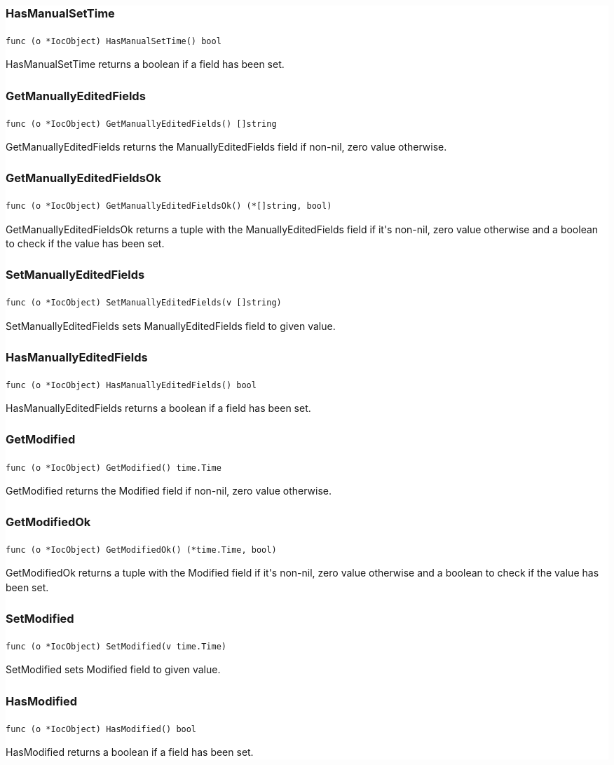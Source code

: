 ### HasManualSetTime

`func (o *IocObject) HasManualSetTime() bool`

HasManualSetTime returns a boolean if a field has been set.

### GetManuallyEditedFields

`func (o *IocObject) GetManuallyEditedFields() []string`

GetManuallyEditedFields returns the ManuallyEditedFields field if non-nil, zero value otherwise.

### GetManuallyEditedFieldsOk

`func (o *IocObject) GetManuallyEditedFieldsOk() (*[]string, bool)`

GetManuallyEditedFieldsOk returns a tuple with the ManuallyEditedFields field if it's non-nil, zero value otherwise
and a boolean to check if the value has been set.

### SetManuallyEditedFields

`func (o *IocObject) SetManuallyEditedFields(v []string)`

SetManuallyEditedFields sets ManuallyEditedFields field to given value.

### HasManuallyEditedFields

`func (o *IocObject) HasManuallyEditedFields() bool`

HasManuallyEditedFields returns a boolean if a field has been set.

### GetModified

`func (o *IocObject) GetModified() time.Time`

GetModified returns the Modified field if non-nil, zero value otherwise.

### GetModifiedOk

`func (o *IocObject) GetModifiedOk() (*time.Time, bool)`

GetModifiedOk returns a tuple with the Modified field if it's non-nil, zero value otherwise
and a boolean to check if the value has been set.

### SetModified

`func (o *IocObject) SetModified(v time.Time)`

SetModified sets Modified field to given value.

### HasModified

`func (o *IocObject) HasModified() bool`

HasModified returns a boolean if a field has been set.

